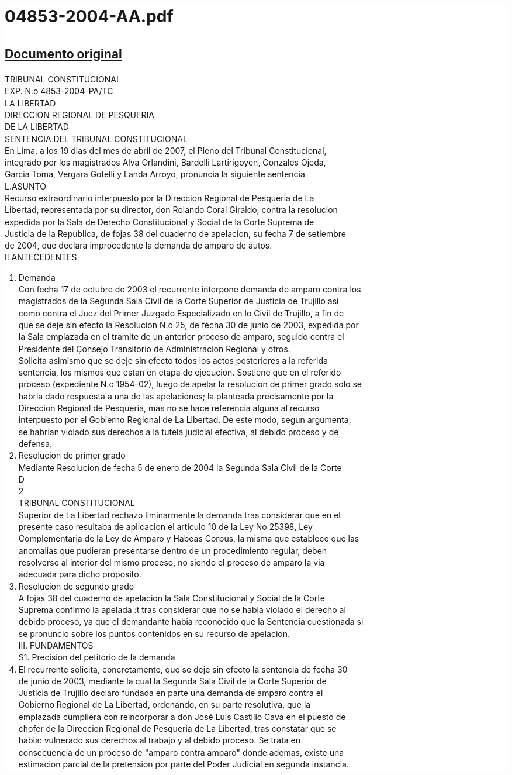 
04853-2004-AA.pdf
=================
  
[Documento original](https://www.tc.gob.pe/jurisprudencia/2007/04853-2004-AA.pdf)  
---  
TRIBUNAL CONSTITUCIONAL  
EXP. N.o 4853-2004-PA/TC  
LA LIBERTAD  
DIRECCION REGIONAL DE PESQUERIA  
DE LA LIBERTAD  
SENTENCIA DEL TRIBUNAL CONSTITUCIONAL  
En Lima, a los 19 dias del mes de abril de 2007, el Pleno del Tribunal Constitucional,  
integrado por los magistrados Alva Orlandini, Bardelli Lartirigoyen, Gonzales Ojeda,  
Garcia Toma, Vergara Gotelli y Landa Arroyo, pronuncia la siguiente sentencia  
L.ASUNTO  
Recurso extraordinario interpuesto por la Direccion Regional de Pesqueria de La  
Libertad, representada por su director, don Rolando Coral Giraldo, contra la resolucion  
expedida por la Sala de Derecho Constitucional y Social de la Corte Suprema de  
Justicia de la Republica, de fojas 38 del cuaderno de apelacion, su fecha 7 de setiembre  
de 2004, que declara improcedente la demanda de amparo de autos.  
ILANTECEDENTES  
1. Demanda  
Con fecha 17 de octubre de 2003 el recurrente interpone demanda de amparo contra los  
magistrados de la Segunda Sala Civil de la Corte Superior de Justicia de Trujillo asi  
como contra el Juez del Primer Juzgado Especializado en lo Civil de Trujillo, a fin de  
que se deje sin efecto la Resolucion N.o 25, de fécha 30 de junio de 2003, expedida por  
la Sala emplazada en el tramite de un anterior proceso de amparo, seguido contra el  
Presidente del Çonsejo Transitorio de Administracion Regional y otros.  
Solicita asimismo que se deje sin efecto todos los actos posteriores a la referida  
sentencia, los mismos que estan en etapa de ejecucion. Sostiene que en el referido  
proceso (expediente N.o 1954-02), luego de apelar la resolucion de primer grado solo se  
habria dado respuesta a una de las apelaciones; la planteada precisamente por la  
Direccion Regional de Pesqueria, mas no se hace referencia alguna al recurso  
interpuesto por el Gobierno Regional de La Libertad. De este modo, segun argumenta,  
se habrian violado sus derechos a la tutela judicial efectiva, al debido proceso y de  
defensa.  
2. Resolucion de primer grado  
Mediante Resolucion de fecha 5 de enero de 2004 la Segunda Sala Civil de la Corte  
D  
2  
TRIBUNAL CONSTITUCIONAL  
Superior de La Libertad rechazo liminarmente la demanda tras considerar que en el  
presente caso resultaba de aplicacion el articulo 10 de la Ley No 25398, Ley  
Complementaria de la Ley de Amparo y Habeas Corpus, la misma que establece que las  
anomalias que pudieran presentarse dentro de un procedimiento regular, deben  
resolverse al interior del mismo proceso, no siendo el proceso de amparo la via  
adecuada para dicho proposito.  
3. Resolucion de segundo grado  
A fojas 38 del cuaderno de apelacion la Sala Constitucional y Social de la Corte  
Suprema confirmo la apelada :t tras considerar que no se habia violado el derecho al  
debido proceso, ya que el demandante habia reconocido que la Sentencia cuestionada si  
se pronuncio sobre los puntos contenidos en su recurso de apelacion.  
III. FUNDAMENTOS  
S1. Precision del petitorio de la demanda  
1. El recurrente solicita, concretamente, que se deje sin efecto la sentencia de fecha 30  
de junio de 2003, mediante la cual la Segunda Sala Civil de la Corte Superior de  
Justicia de Trujillo declaro fundada en parte una demanda de amparo contra el  
Gobierno Regional de La Libertad, ordenando, en su parte resolutiva, que la  
emplazada cumpliera con reincorporar a don José Luis Castillo Cava en el puesto de  
chofer de la Direccion Regional de Pesqueria de La Libertad, tras constatar que se  
habia: vulnerado sus derechos al trabajo y al debido proceso. Se trata en  
consecuencia de un proceso de "amparo contra amparo" donde ademas, existe una  
estimacion parcial de la pretension por parte del Poder Judicial en segunda instancia.  